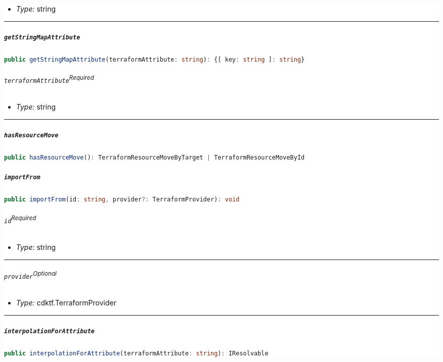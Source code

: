 - *Type:* string

---

##### `getStringMapAttribute` <a name="getStringMapAttribute" id="@cdktf/aws-cdk.sesConfigurationSet.SesConfigurationSet.getStringMapAttribute"></a>

```typescript
public getStringMapAttribute(terraformAttribute: string): {[ key: string ]: string}
```

###### `terraformAttribute`<sup>Required</sup> <a name="terraformAttribute" id="@cdktf/aws-cdk.sesConfigurationSet.SesConfigurationSet.getStringMapAttribute.parameter.terraformAttribute"></a>

- *Type:* string

---

##### `hasResourceMove` <a name="hasResourceMove" id="@cdktf/aws-cdk.sesConfigurationSet.SesConfigurationSet.hasResourceMove"></a>

```typescript
public hasResourceMove(): TerraformResourceMoveByTarget | TerraformResourceMoveById
```

##### `importFrom` <a name="importFrom" id="@cdktf/aws-cdk.sesConfigurationSet.SesConfigurationSet.importFrom"></a>

```typescript
public importFrom(id: string, provider?: TerraformProvider): void
```

###### `id`<sup>Required</sup> <a name="id" id="@cdktf/aws-cdk.sesConfigurationSet.SesConfigurationSet.importFrom.parameter.id"></a>

- *Type:* string

---

###### `provider`<sup>Optional</sup> <a name="provider" id="@cdktf/aws-cdk.sesConfigurationSet.SesConfigurationSet.importFrom.parameter.provider"></a>

- *Type:* cdktf.TerraformProvider

---

##### `interpolationForAttribute` <a name="interpolationForAttribute" id="@cdktf/aws-cdk.sesConfigurationSet.SesConfigurationSet.interpolationForAttribute"></a>

```typescript
public interpolationForAttribute(terraformAttribute: string): IResolvable
```
